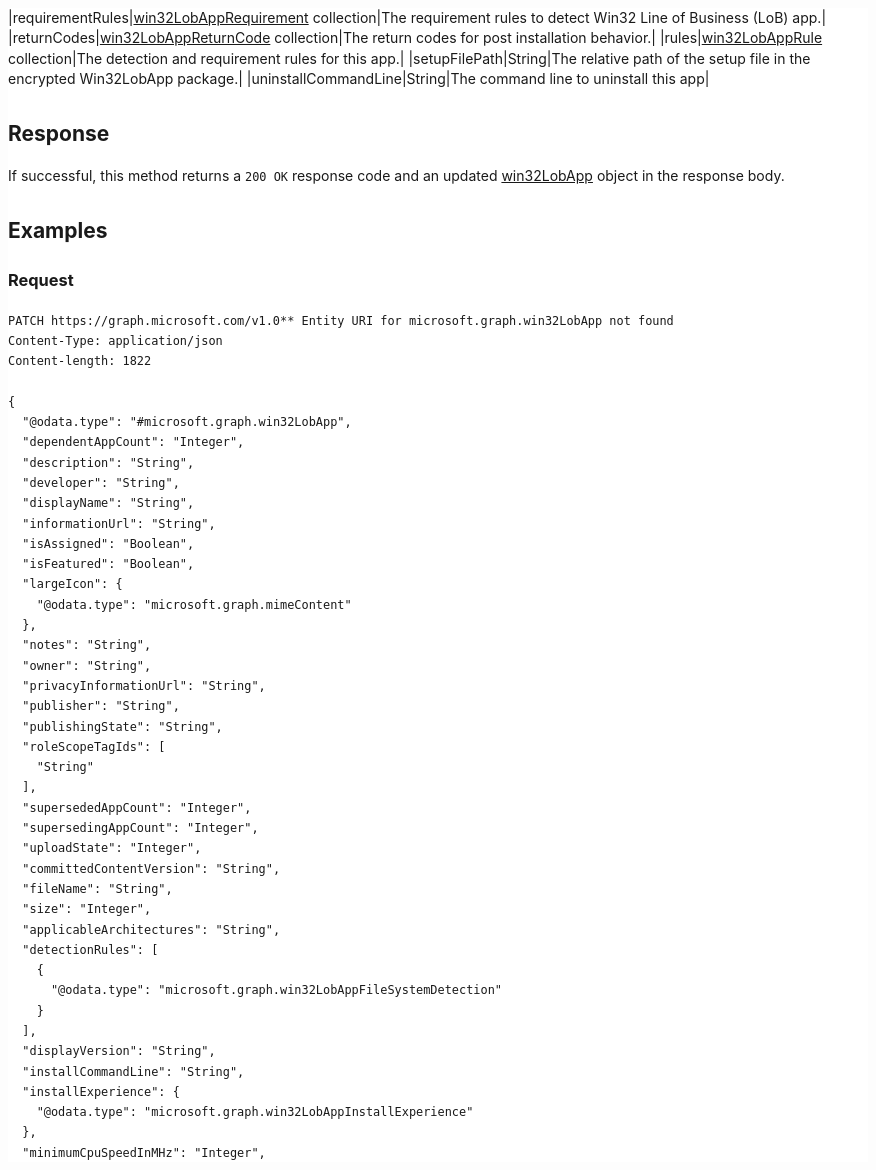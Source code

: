 |requirementRules|[win32LobAppRequirement](../resources/win32lobapprequirement.md) collection|The requirement rules to detect Win32 Line of Business (LoB) app.|
|returnCodes|[win32LobAppReturnCode](../resources/win32lobappreturncode.md) collection|The return codes for post installation behavior.|
|rules|[win32LobAppRule](../resources/win32lobapprule.md) collection|The detection and requirement rules for this app.|
|setupFilePath|String|The relative path of the setup file in the encrypted Win32LobApp package.|
|uninstallCommandLine|String|The command line to uninstall this app|



## Response

If successful, this method returns a `200 OK` response code and an updated [win32LobApp](../resources/win32lobapp.md) object in the response body.

## Examples

### Request

``` http
PATCH https://graph.microsoft.com/v1.0** Entity URI for microsoft.graph.win32LobApp not found
Content-Type: application/json
Content-length: 1822

{
  "@odata.type": "#microsoft.graph.win32LobApp",
  "dependentAppCount": "Integer",
  "description": "String",
  "developer": "String",
  "displayName": "String",
  "informationUrl": "String",
  "isAssigned": "Boolean",
  "isFeatured": "Boolean",
  "largeIcon": {
    "@odata.type": "microsoft.graph.mimeContent"
  },
  "notes": "String",
  "owner": "String",
  "privacyInformationUrl": "String",
  "publisher": "String",
  "publishingState": "String",
  "roleScopeTagIds": [
    "String"
  ],
  "supersededAppCount": "Integer",
  "supersedingAppCount": "Integer",
  "uploadState": "Integer",
  "committedContentVersion": "String",
  "fileName": "String",
  "size": "Integer",
  "applicableArchitectures": "String",
  "detectionRules": [
    {
      "@odata.type": "microsoft.graph.win32LobAppFileSystemDetection"
    }
  ],
  "displayVersion": "String",
  "installCommandLine": "String",
  "installExperience": {
    "@odata.type": "microsoft.graph.win32LobAppInstallExperience"
  },
  "minimumCpuSpeedInMHz": "Integer",
```